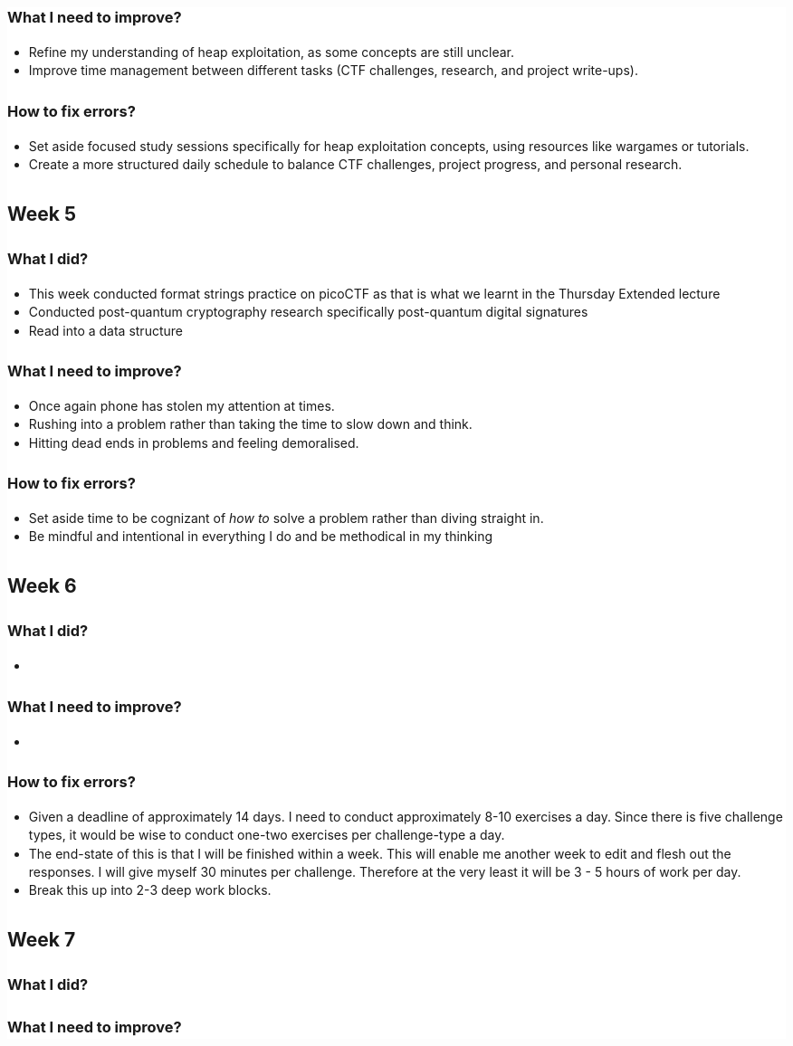 ### What I need to improve?
- Refine my understanding of heap exploitation, as some concepts are still unclear.
- Improve time management between different tasks (CTF challenges, research, and project write-ups).

### How to fix errors?
- Set aside focused study sessions specifically for heap exploitation concepts, using resources like wargames or tutorials.
- Create a more structured daily schedule to balance CTF challenges, project progress, and personal research.

## Week 5
### What I did?
- This week conducted format strings practice on picoCTF as that is what we learnt in the Thursday Extended lecture
- Conducted post-quantum cryptography research specifically post-quantum digital signatures
- Read into a data structure 
### What I need to improve?
- Once again phone has stolen my attention at times.
- Rushing into a problem rather than taking the time to slow down and think.
- Hitting dead ends in problems and feeling demoralised.
### How to fix errors?
- Set aside time to be cognizant of *how to* solve a problem rather than diving straight in.
- Be mindful and intentional in everything I do and be methodical in my thinking
## Week 6
### What I did?
  - 

### What I need to improve?
- 
### How to fix errors?
- Given a deadline of approximately 14 days. I need to conduct approximately 8-10 exercises a day. Since there is five challenge types, it would be wise
to conduct one-two exercises per challenge-type a day.
- The end-state of this is that I will be finished within a week. This will enable me another week to edit and flesh out the responses. I will give myself 30 minutes per challenge. Therefore at the very least it will be 3 - 5 hours of work per day.
- Break this up into 2-3 deep work blocks. 

## Week 7
### What I did?

### What I need to improve?
